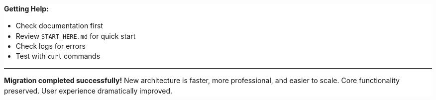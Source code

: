 **Getting Help:**
- Check documentation first
- Review `START_HERE.md` for quick start
- Check logs for errors
- Test with `curl` commands

---

**Migration completed successfully!** New architecture is faster, more professional, and easier to scale. Core functionality preserved. User experience dramatically improved.
